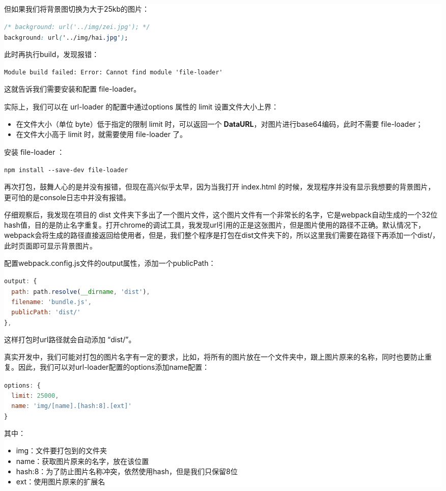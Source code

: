 但如果我们将背景图切换为大于25kb的图片：

```css
/* background: url('../img/zei.jpg'); */
background: url('../img/hai.jpg');
```

此时再执行build，发现报错：

```
Module build failed: Error: Cannot find module 'file-loader'
```

这就告诉我们需要安装和配置 file-loader。

实际上，我们可以在 url-loader 的配置中通过options 属性的 limit 设置文件大小上界：

- 在文件大小（单位 byte）低于指定的限制 limit 时，可以返回一个 **DataURL**，对图片进行base64编码，此时不需要 file-loader；
- 在文件大小高于 limit 时，就需要使用 file-loader 了。

安装 file-loader ：

```
npm install --save-dev file-loader
```

再次打包，鼓舞人心的是并没有报错，但现在高兴似乎太早，因为当我打开 index.html 的时候，发现程序并没有显示我想要的背景图片，更可怕的是console日志中并没有报错。

仔细观察后，我发现在项目的 dist 文件夹下多出了一个图片文件，这个图片文件有一个非常长的名字，它是webpack自动生成的一个32位hash值，目的是防止名字重复。打开chrome的调试工具，我发现url引用的正是这张图片，但是图片使用的路径不正确。默认情况下，webpack会将生成的路径直接返回给使用者，但是，我们整个程序是打包在dist文件夹下的，所以这里我们需要在路径下再添加一个dist/，此时页面即可显示背景图片。

配置webpack.config.js文件的output属性，添加一个publicPath：

```javascript
output: {
  path: path.resolve(__dirname, 'dist'),
  filename: 'bundle.js',
  publicPath: 'dist/'
},
```

这样打包时url路径就会自动添加 “dist/”。

真实开发中，我们可能对打包的图片名字有一定的要求，比如，将所有的图片放在一个文件夹中，跟上图片原来的名称，同时也要防止重复。因此，我们可以对url-loader配置的options添加name配置：

```javascript
options: {
  limit: 25000,
  name: 'img/[name].[hash:8].[ext]'
}
```

其中：

- img：文件要打包到的文件夹
- name：获取图片原来的名字，放在该位置
- hash:8：为了防止图片名称冲突，依然使用hash，但是我们只保留8位
- ext：使用图片原来的扩展名


